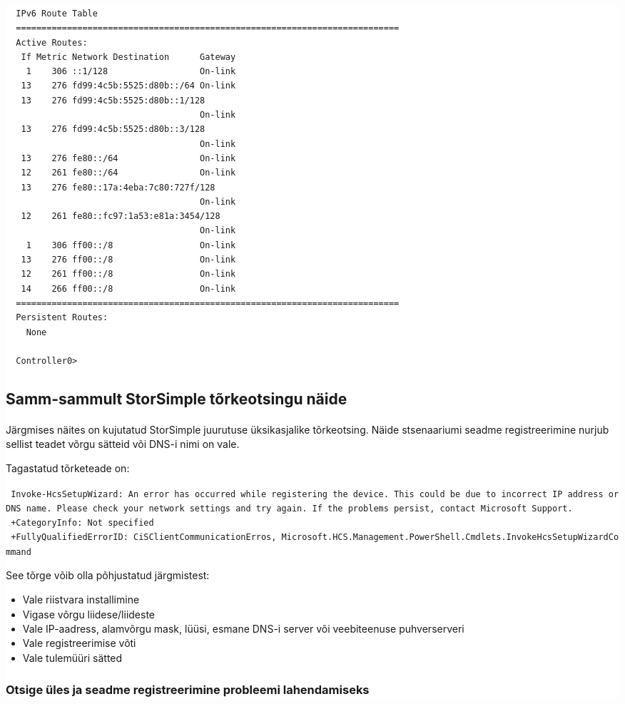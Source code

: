       IPv6 Route Table
      ===========================================================================
      Active Routes:
       If Metric Network Destination      Gateway
        1    306 ::1/128                  On-link
       13    276 fd99:4c5b:5525:d80b::/64 On-link
       13    276 fd99:4c5b:5525:d80b::1/128
                                          On-link
       13    276 fd99:4c5b:5525:d80b::3/128
                                          On-link
       13    276 fe80::/64                On-link
       12    261 fe80::/64                On-link
       13    276 fe80::17a:4eba:7c80:727f/128
                                          On-link
       12    261 fe80::fc97:1a53:e81a:3454/128
                                          On-link
        1    306 ff00::/8                 On-link
       13    276 ff00::/8                 On-link
       12    261 ff00::/8                 On-link
       14    266 ff00::/8                 On-link
      ===========================================================================
      Persistent Routes:
        None
       
      Controller0>
 
## <a name="step-by-step-storsimple-troubleshooting-example"></a>Samm-sammult StorSimple tõrkeotsingu näide

Järgmises näites on kujutatud StorSimple juurutuse üksikasjalike tõrkeotsing. Näide stsenaariumi seadme registreerimine nurjub sellist teadet võrgu sätteid või DNS-i nimi on vale.

Tagastatud tõrketeade on:

     Invoke-HcsSetupWizard: An error has occurred while registering the device. This could be due to incorrect IP address or DNS name. Please check your network settings and try again. If the problems persist, contact Microsoft Support.
     +CategoryInfo: Not specified
     +FullyQualifiedErrorID: CiSClientCommunicationErros, Microsoft.HCS.Management.PowerShell.Cmdlets.InvokeHcsSetupWizardCommand

See tõrge võib olla põhjustatud järgmistest:

- Vale riistvara installimine
- Vigase võrgu liidese/liideste
- Vale IP-aadress, alamvõrgu mask, lüüsi, esmane DNS-i server või veebiteenuse puhverserveri
- Vale registreerimise võti
- Vale tulemüüri sätted

### <a name="to-locate-and-fix-the-device-registration-problem"></a>Otsige üles ja seadme registreerimine probleemi lahendamiseks
